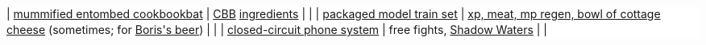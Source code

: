 | [mummified entombed cookbookbat](https://kol.coldfront.net/thekolwiki/index.php/Mummified_entombed_cookbookbat)                 | [CBB](https://kol.coldfront.net/thekolwiki/index.php/Yeast_of_Boris) [ingre](https://kol.coldfront.net/thekolwiki/index.php/Vegetable_of_Jarlsberg)[dients](https://kol.coldfront.net/thekolwiki/index.php/St._Sneaky_Pete%27s_Whey)                                                                                                                                                                                                                                                                                                                                                                                                                                                                                                                                                                                                                                           |                                                                                                                                                                                                                                                                                                                                                                                                                                                                                                                                                                                                 |
| [packaged model train set](https://kol.coldfront.net/thekolwiki/index.php/Packaged_model_train_set)                             | [xp, meat, mp regen, bowl of cottage cheese](https://kol.coldfront.net/thekolwiki/index.php/Model_Train_Set) (sometimes; for [Boris's beer](https://kol.coldfront.net/thekolwiki/index.php/Boris%27s_beer))                                                                                                                                                                                                                                                                                                                                                                                                                                                                                                                                                                                                                                                                    |                                                                                                                                                                                                                                                                                                                                                                                                                                                                                                                                                                                                 |
| [closed-circuit phone system](https://kol.coldfront.net/thekolwiki/index.php/Closed-circuit_phone_system)                       | free fights, [Shadow Waters](https://kol.coldfront.net/thekolwiki/index.php/Shadow_Waters)                                                                                                                                                                                                                                                                                                                                                                                                                                                                                                                                                                                                                                                                                                                                                                                     |                                                                                                                                                                                                                                                                                                                                                                                                                                                                                                                                                                                                 |